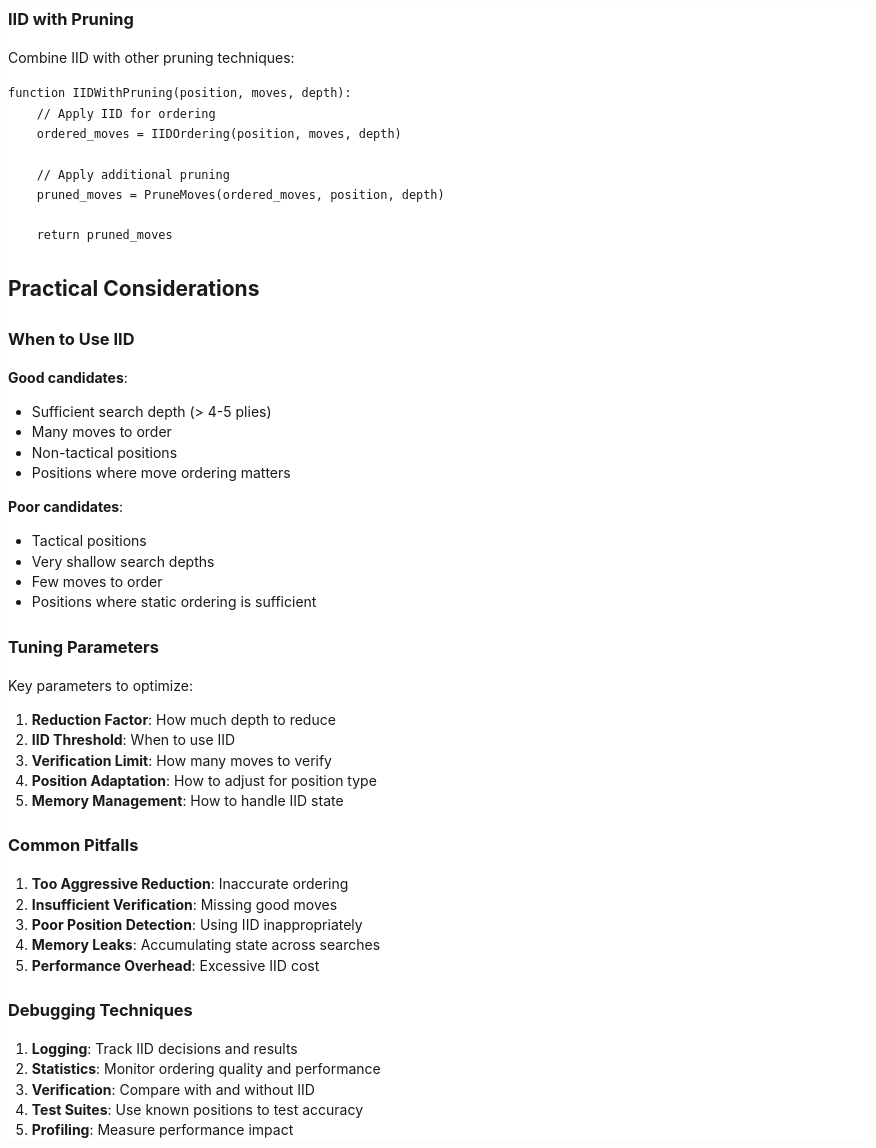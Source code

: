 ### IID with Pruning

Combine IID with other pruning techniques:

```
function IIDWithPruning(position, moves, depth):
    // Apply IID for ordering
    ordered_moves = IIDOrdering(position, moves, depth)
    
    // Apply additional pruning
    pruned_moves = PruneMoves(ordered_moves, position, depth)
    
    return pruned_moves
```

## Practical Considerations

### When to Use IID

**Good candidates**:
- Sufficient search depth (> 4-5 plies)
- Many moves to order
- Non-tactical positions
- Positions where move ordering matters

**Poor candidates**:
- Tactical positions
- Very shallow search depths
- Few moves to order
- Positions where static ordering is sufficient

### Tuning Parameters

Key parameters to optimize:

1. **Reduction Factor**: How much depth to reduce
2. **IID Threshold**: When to use IID
3. **Verification Limit**: How many moves to verify
4. **Position Adaptation**: How to adjust for position type
5. **Memory Management**: How to handle IID state

### Common Pitfalls

1. **Too Aggressive Reduction**: Inaccurate ordering
2. **Insufficient Verification**: Missing good moves
3. **Poor Position Detection**: Using IID inappropriately
4. **Memory Leaks**: Accumulating state across searches
5. **Performance Overhead**: Excessive IID cost

### Debugging Techniques

1. **Logging**: Track IID decisions and results
2. **Statistics**: Monitor ordering quality and performance
3. **Verification**: Compare with and without IID
4. **Test Suites**: Use known positions to test accuracy
5. **Profiling**: Measure performance impact
